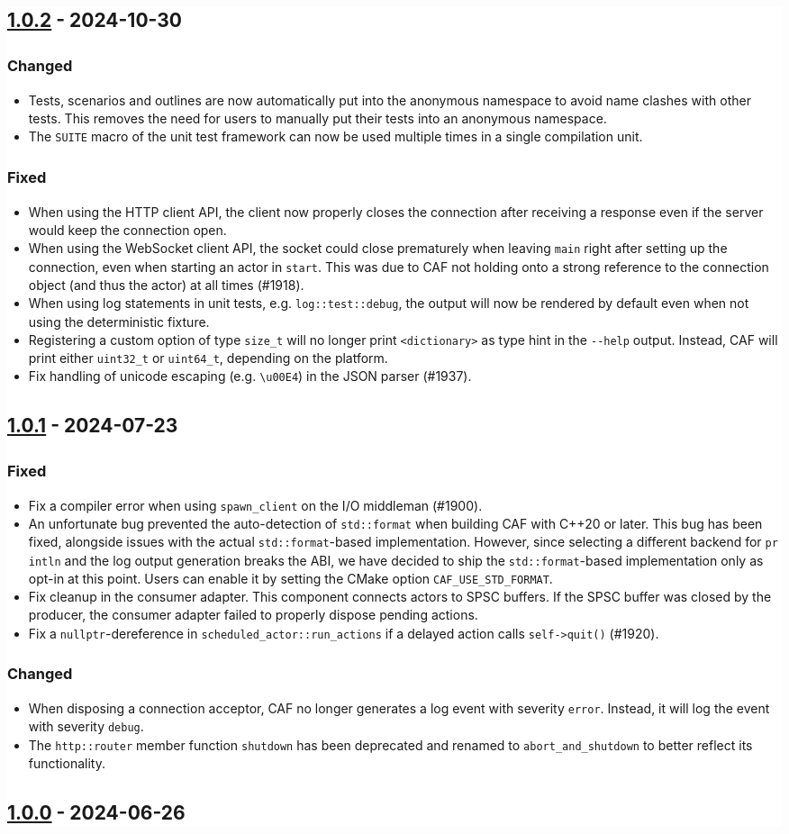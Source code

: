 ## [1.0.2] - 2024-10-30

### Changed

- Tests, scenarios and outlines are now automatically put into the anonymous
  namespace to avoid name clashes with other tests. This removes the need for
  users to manually put their tests into an anonymous namespace.
- The `SUITE` macro of the unit test framework can now be used multiple times in
  a single compilation unit.

### Fixed

- When using the HTTP client API, the client now properly closes the connection
  after receiving a response even if the server would keep the connection open.
- When using the WebSocket client API, the socket could close prematurely when
  leaving `main` right after setting up the connection, even when starting an
  actor in `start`. This was due to CAF not holding onto a strong reference to
  the connection object (and thus the actor) at all times (#1918).
- When using log statements in unit tests, e.g. `log::test::debug`, the output
  will now be rendered by default even when not using the deterministic fixture.
- Registering a custom option of type `size_t` will no longer print
  `<dictionary>` as type hint in the `--help` output. Instead, CAF will print
  either `uint32_t` or `uint64_t`, depending on the platform.
- Fix handling of unicode escaping (e.g. `\u00E4`) in the JSON parser (#1937).

## [1.0.1] - 2024-07-23

### Fixed

- Fix a compiler error when using `spawn_client` on the I/O middleman (#1900).
- An unfortunate bug prevented the auto-detection of `std::format` when building
  CAF with C++20 or later. This bug has been fixed, alongside issues with the
  actual `std::format`-based implementation. However, since selecting a
  different backend for `println` and the log output generation breaks the ABI,
  we have decided to ship the `std::format`-based implementation only as opt-in
  at this point. Users can enable it by setting the CMake option
  `CAF_USE_STD_FORMAT`.
- Fix cleanup in the consumer adapter. This component connects actors to SPSC
  buffers. If the SPSC buffer was closed by the producer, the consumer adapter
  failed to properly dispose pending actions.
- Fix a `nullptr`-dereference in `scheduled_actor::run_actions` if a delayed
  action calls `self->quit()` (#1920).

### Changed

- When disposing a connection acceptor, CAF no longer generates a log event with
  severity `error`. Instead, it will log the event with severity `debug`.
- The `http::router` member function `shutdown` has been deprecated and renamed to
  `abort_and_shutdown` to better reflect its functionality.

## [1.0.0] - 2024-06-26


[1.0.2]: https://github.com/actor-framework/actor-framework/releases/1.0.2
[1.0.1]: https://github.com/actor-framework/actor-framework/releases/1.0.1
[1.0.0]: https://github.com/actor-framework/actor-framework/releases/1.0.0
[0.19.5]: https://github.com/actor-framework/actor-framework/releases/0.19.5
[0.19.4]: https://github.com/actor-framework/actor-framework/releases/0.19.4
[0.19.3]: https://github.com/actor-framework/actor-framework/releases/0.19.3
[0.19.2]: https://github.com/actor-framework/actor-framework/releases/0.19.2
[0.19.1]: https://github.com/actor-framework/actor-framework/releases/0.19.1
[0.19.0]: https://github.com/actor-framework/actor-framework/releases/0.19.0
[0.19.0-rc.1]: https://github.com/actor-framework/actor-framework/releases/0.19.0-rc.1
[0.18.7]: https://github.com/actor-framework/actor-framework/releases/0.18.7
[0.18.6]: https://github.com/actor-framework/actor-framework/releases/0.18.6
[0.18.5]: https://github.com/actor-framework/actor-framework/releases/0.18.5
[0.18.4]: https://github.com/actor-framework/actor-framework/releases/0.18.4
[0.18.3]: https://github.com/actor-framework/actor-framework/releases/0.18.3
[0.18.2]: https://github.com/actor-framework/actor-framework/releases/0.18.2
[0.18.1]: https://github.com/actor-framework/actor-framework/releases/0.18.1
[0.18.0]: https://github.com/actor-framework/actor-framework/releases/0.18.0
[0.18.0-rc.1]: https://github.com/actor-framework/actor-framework/releases/0.18.0-rc.1
[0.17.7]: https://github.com/actor-framework/actor-framework/compare/0.17.6...release/0.17
[0.17.6]: https://github.com/actor-framework/actor-framework/releases/0.17.6
[0.17.5]: https://github.com/actor-framework/actor-framework/releases/0.17.5
[0.17.4]: https://github.com/actor-framework/actor-framework/releases/0.17.4
[0.17.3]: https://github.com/actor-framework/actor-framework/releases/0.17.3
[0.17.2]: https://github.com/actor-framework/actor-framework/releases/0.17.2
[0.17.1]: https://github.com/actor-framework/actor-framework/releases/0.17.1
[0.17.0]: https://github.com/actor-framework/actor-framework/releases/0.17.0
[0.16.5]: https://github.com/actor-framework/actor-framework/releases/0.16.5
[0.16.4]: https://github.com/actor-framework/actor-framework/releases/0.16.4
[0.16.3]: https://github.com/actor-framework/actor-framework/releases/0.16.3
[0.16.2]: https://github.com/actor-framework/actor-framework/releases/0.16.2
[0.16.1]: https://github.com/actor-framework/actor-framework/releases/0.16.1
[0.16.0]: https://github.com/actor-framework/actor-framework/releases/0.16.0